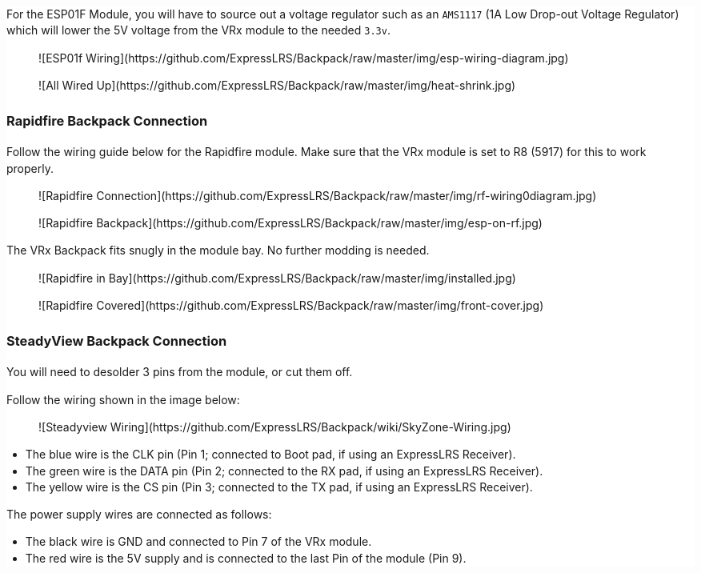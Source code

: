 For the ESP01F Module, you will have to source out a voltage regulator such as an `AMS1117` (1A Low Drop-out Voltage Regulator) which will lower the 5V voltage from the VRx module to the needed `3.3v`.

<figure markdown>
![ESP01f Wiring](https://github.com/ExpressLRS/Backpack/raw/master/img/esp-wiring-diagram.jpg)
</figure>

<figure markdown>
![All Wired Up](https://github.com/ExpressLRS/Backpack/raw/master/img/heat-shrink.jpg)
</figure>

### Rapidfire Backpack Connection

Follow the wiring guide below for the Rapidfire module. Make sure that the VRx module is set to R8 (5917) for this to work properly.

<figure markdown>
![Rapidfire Connection](https://github.com/ExpressLRS/Backpack/raw/master/img/rf-wiring0diagram.jpg)
</figure>

<figure markdown>
![Rapidfire Backpack](https://github.com/ExpressLRS/Backpack/raw/master/img/esp-on-rf.jpg)
</figure>

The VRx Backpack fits snugly in the module bay. No further modding is needed.

<figure markdown>
![Rapidfire in Bay](https://github.com/ExpressLRS/Backpack/raw/master/img/installed.jpg)
</figure>

<figure markdown>
![Rapidfire Covered](https://github.com/ExpressLRS/Backpack/raw/master/img/front-cover.jpg)
</figure>

### SteadyView Backpack Connection

You will need to desolder 3 pins from the module, or cut them off. 

Follow the wiring shown in the image below:

<figure markdown>
![Steadyview Wiring](https://github.com/ExpressLRS/Backpack/wiki/SkyZone-Wiring.jpg)
</figure>

* The blue wire is the CLK pin (Pin 1; connected to Boot pad, if using an ExpressLRS Receiver).
* The green wire is the DATA pin (Pin 2; connected to the RX pad, if using an ExpressLRS Receiver).
* The yellow wire is the CS pin (Pin 3; connected to the TX pad, if using an ExpressLRS Receiver).

The power supply wires are connected as follows:

* The black wire is GND and connected to Pin 7 of the VRx module.
* The red wire is the 5V supply and is connected to the last Pin of the module (Pin 9).
